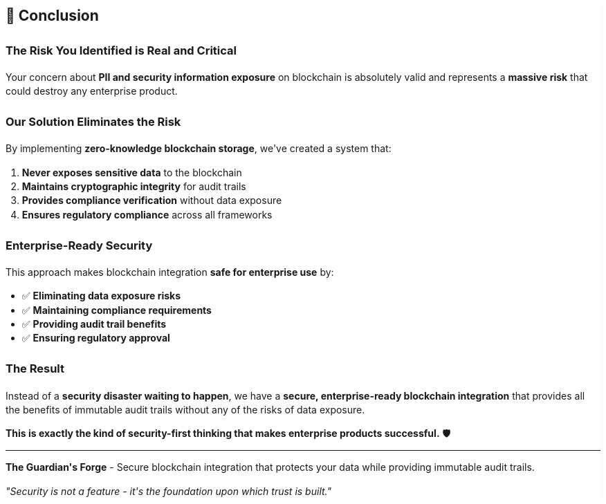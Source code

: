 ## 🎉 **Conclusion**

### **The Risk You Identified is Real and Critical**

Your concern about **PII and security information exposure** on blockchain is absolutely valid and represents a **massive risk** that could destroy any enterprise product.

### **Our Solution Eliminates the Risk**

By implementing **zero-knowledge blockchain storage**, we've created a system that:

1. **Never exposes sensitive data** to the blockchain
2. **Maintains cryptographic integrity** for audit trails
3. **Provides compliance verification** without data exposure
4. **Ensures regulatory compliance** across all frameworks

### **Enterprise-Ready Security**

This approach makes blockchain integration **safe for enterprise use** by:

- ✅ **Eliminating data exposure risks**
- ✅ **Maintaining compliance requirements**
- ✅ **Providing audit trail benefits**
- ✅ **Ensuring regulatory approval**

### **The Result**

Instead of a **security disaster waiting to happen**, we have a **secure, enterprise-ready blockchain integration** that provides all the benefits of immutable audit trails without any of the risks of data exposure.

**This is exactly the kind of security-first thinking that makes enterprise products successful.** 🛡️

---

**The Guardian's Forge** - Secure blockchain integration that protects your data while providing immutable audit trails.

*"Security is not a feature - it's the foundation upon which trust is built."*